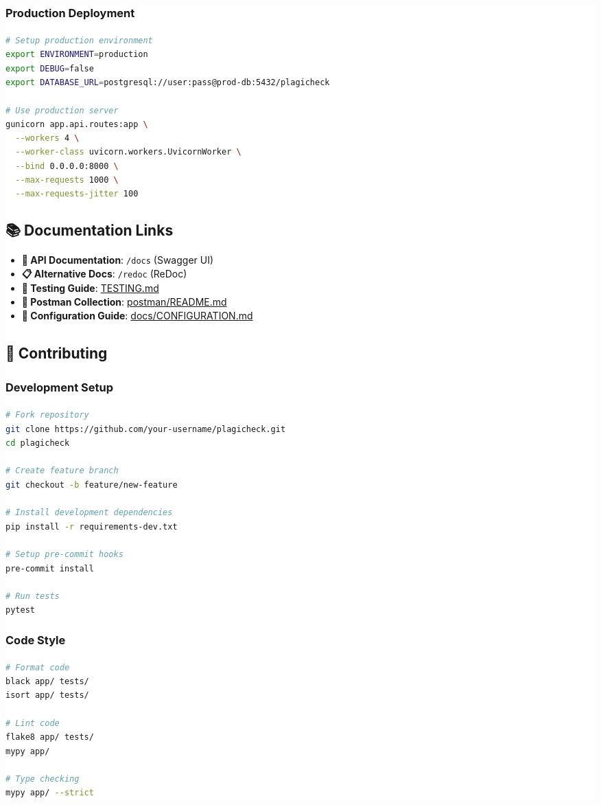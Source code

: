 ### Production Deployment
```bash
# Setup production environment
export ENVIRONMENT=production
export DEBUG=false
export DATABASE_URL=postgresql://user:pass@prod-db:5432/plagicheck

# Use production server
gunicorn app.api.routes:app \
  --workers 4 \
  --worker-class uvicorn.workers.UvicornWorker \
  --bind 0.0.0.0:8000 \
  --max-requests 1000 \
  --max-requests-jitter 100
```

## 📚 Documentation Links

- **📖 API Documentation**: `/docs` (Swagger UI)
- **📋 Alternative Docs**: `/redoc` (ReDoc)
- **🧪 Testing Guide**: [TESTING.md](TESTING.md)
- **📮 Postman Collection**: [postman/README.md](postman/README.md)
- **🔧 Configuration Guide**: [docs/CONFIGURATION.md](docs/CONFIGURATION.md)

## 🤝 Contributing

### Development Setup
```bash
# Fork repository
git clone https://github.com/your-username/plagicheck.git
cd plagicheck

# Create feature branch
git checkout -b feature/new-feature

# Install development dependencies
pip install -r requirements-dev.txt

# Setup pre-commit hooks
pre-commit install

# Run tests
pytest
```

### Code Style
```bash
# Format code
black app/ tests/
isort app/ tests/

# Lint code
flake8 app/ tests/
mypy app/

# Type checking
mypy app/ --strict
```
